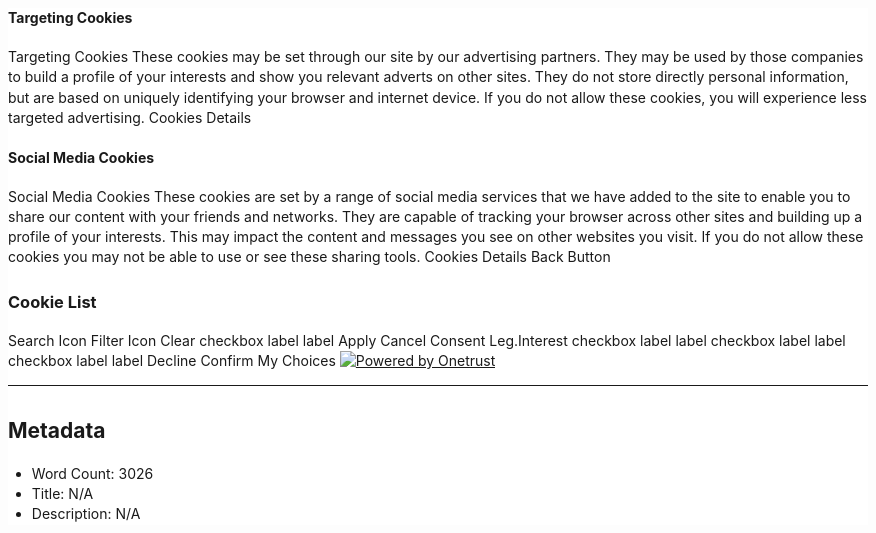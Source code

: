 #### Targeting Cookies
Targeting Cookies
These cookies may be set through our site by our advertising partners. They may be used by those companies to build a profile of your interests and show you relevant adverts on other sites. They do not store directly personal information, but are based on uniquely identifying your browser and internet device. If you do not allow these cookies, you will experience less targeted advertising.
Cookies Details‎
#### Social Media Cookies
Social Media Cookies
These cookies are set by a range of social media services that we have added to the site to enable you to share our content with your friends and networks. They are capable of tracking your browser across other sites and building up a profile of your interests. This may impact the content and messages you see on other websites you visit. If you do not allow these cookies you may not be able to use or see these sharing tools.
Cookies Details‎
Back Button
### Cookie List
Search Icon
Filter Icon
Clear
checkbox label label
Apply Cancel
Consent Leg.Interest
checkbox label label
checkbox label label
checkbox label label
Decline Confirm My Choices
[![Powered by Onetrust](https://cdn.cookielaw.org/logos/static/powered_by_logo.svg)](https://www.onetrust.com/products/cookie-consent/)


---

## Metadata
- Word Count: 3026
- Title: N/A
- Description: N/A

